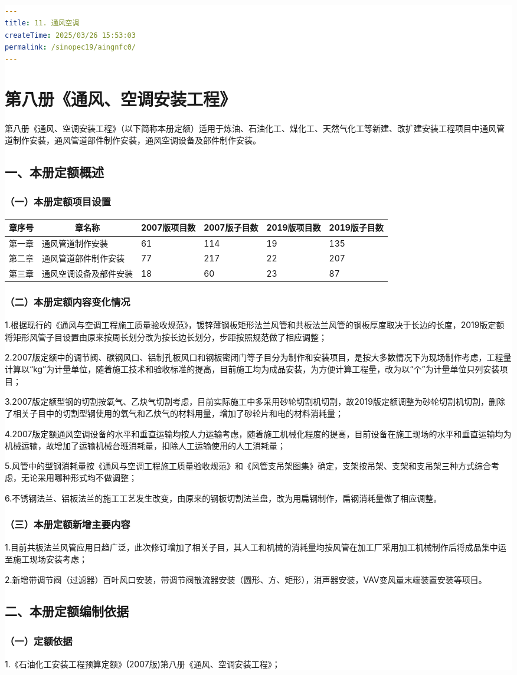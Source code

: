 ```yaml
---
title: 11. 通风空调
createTime: 2025/03/26 15:53:03
permalink: /sinopec19/aingnfc0/
---
```


# 第八册《通风、空调安装工程》

第八册《通风、空调安装工程》（以下简称本册定额）适用于炼油、石油化工、煤化工、天然气化工等新建、改扩建安装工程项目中通风管道制作安装，通风管道部件制作安装，通风空调设备及部件制作安装。

##  一、本册定额概述 

### （一）本册定额项目设置

| 章序号 | 章名称                 | 2007版项目数 | 2007版子目数 | 2019版项目数 | 2019版子目数 |
| ------ | ---------------------- | ------------ | ------------ | ------------ | ------------ |
| 第一章 | 通风管道制作安装       | 61           | 114          | 19           | 135          |
| 第二章 | 通风管道部件制作安装   | 77           | 217          | 22           | 207          |
| 第三章 | 通风空调设备及部件安装 | 18           | 60           | 23           | 87           |

### （二）本册定额内容变化情况 

1.根据现行的《通风与空调工程施工质量验收规范》，镀锌薄钢板矩形法兰风管和共板法兰风管的钢板厚度取决于长边的长度，2019版定额将矩形风管子目设置由原来按周长划分改为按长边长划分，步距按照规范做了相应调整； 

2.2007版定额中的调节阀、碳钢风口、铝制孔板风口和钢板密闭门等子目分为制作和安装项目，是按大多数情况下为现场制作考虑，工程量计算以“kg”为计量单位，随着施工技术和验收标准的提高，目前施工均为成品安装，为方便计算工程量，改为以“个”为计量单位只列安装项目； 

3.2007版定额型钢的切割按氧气、乙炔气切割考虑，目前实际施工中多采用砂轮切割机切割，故2019版定额调整为砂轮切割机切割，删除了相关子目中的切割型钢使用的氧气和乙炔气的材料用量，增加了砂轮片和电的材料消耗量； 

4.2007版定额通风空调设备的水平和垂直运输均按人力运输考虑，随着施工机械化程度的提高，目前设备在施工现场的水平和垂直运输均为机械运输，故增加了运输机械台班消耗量，扣除人工运输使用的人工消耗量；

 5.风管中的型钢消耗量按《通风与空调工程施工质量验收规范》和《风管支吊架图集》确定，支架按吊架、支架和支吊架三种方式综合考虑，无论采用哪种形式均不做调整； 

6.不锈钢法兰、铝板法兰的施工工艺发生改变，由原来的钢板切割法兰盘，改为用扁钢制作，扁钢消耗量做了相应调整。 

### （三）本册定额新增主要内容 

1.目前共板法兰风管应用日趋广泛，此次修订增加了相关子目，其人工和机械的消耗量均按风管在加工厂采用加工机械制作后将成品集中运至施工现场安装考虑； 

2.新增带调节阀（过滤器）百叶风口安装，带调节阀散流器安装（圆形、方、矩形），消声器安装，VAV变风量末端装置安装等项目。

##  二、本册定额编制依据 

### （一）定额依据 

1.《石油化工安装工程预算定额》(2007版)第八册《通风、空调安装工程》； 
